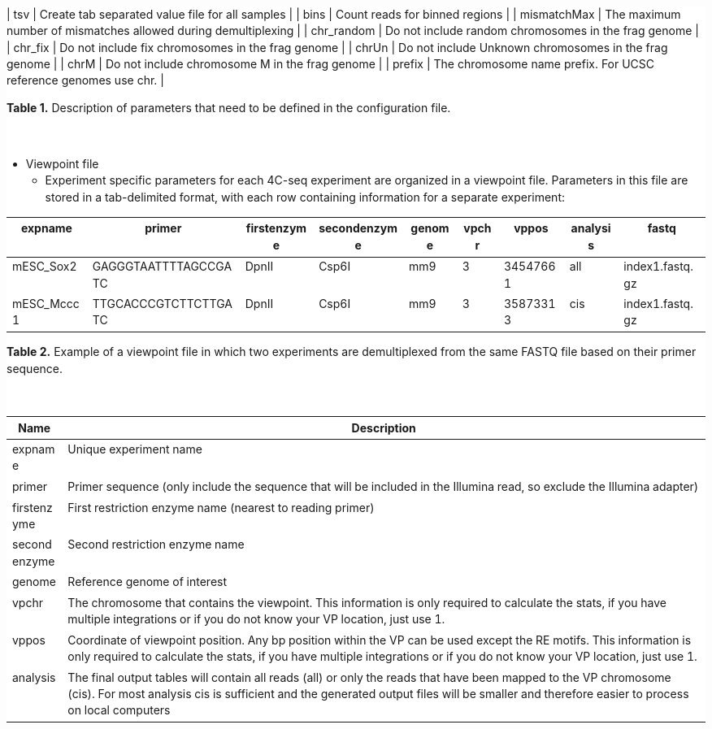 | tsv             | Create tab separated value file for all samples                                                                                                                                               |
| bins            | Count reads for binned regions                                                                                                                                                                |
| mismatchMax     | The maximum number of mismatches allowed during demultiplexing                                                                                                                                |
| chr_random     | Do not include random chromosomes in the frag genome                                                                                                                                |
| chr_fix     | Do not include fix chromosomes in the frag genome                                                                                                                                |
| chrUn     | Do not include Unknown chromosomes in the frag genome                                                                                                                                |
| chrM     | Do not include chromosome M in the frag genome                                                                                                                                |
| prefix     | The chromosome name prefix. For UCSC reference genomes use chr.                                                                                                                                 |
  
  **Table 1.** Description of parameters that need to be defined in the configuration file.
  
  <BR>
  
* Viewpoint file
  * Experiment specific parameters for each 4C-seq experiment are organized in a viewpoint file. Parameters in this file are stored in a tab-delimited format, with each row containing information for a separate experiment: 
  
| expname    | primer               | firstenzyme | secondenzyme | genome | vpchr | vppos    | analysis | fastq           |
|------------|----------------------|-------------|--------------|--------|-------|----------|----------|-----------------|
| mESC_Sox2  | GAGGGTAATTTTAGCCGATC | DpnII       | Csp6I        | mm9    | 3     | 34547661 | all      | index1.fastq.gz |
| mESC_Mccc1 | TTGCACCCGTCTTCTTGATC | DpnII       | Csp6I        | mm9    | 3     | 35873313 | cis      | index1.fastq.gz |

**Table 2.** Example of a viewpoint file in which two experiments are demultiplexed from the same FASTQ file based on their primer sequence.

<BR>
 

| Name              | Description                                                                                                                                                                                                                                                                                  |
|-------------------|----------------------------------------------------------------------------------------------------------------------------------------------------------------------------------------------------------------------------------------------------------------------------------------------|
| expname           | Unique experiment name                                                                                                                                                                                                                                                                       |
| primer            | Primer sequence (only include the sequence that will be included in the Illumina read, so exclude the Illumina adapter)                                                                                                                                                                      |
| firstenzyme       | First restriction enzyme name (nearest to reading primer)                                                                                                                                                                                                                                    |
| secondenzyme      | Second restriction enzyme name                                                                                                                                                                                                                                                               |
| genome            | Reference genome of interest                                                                                                                                                                                                                                                                 |
| vpchr             | The chromosome that contains the viewpoint. This information is only required to calculate the stats, if you have multiple integrations or if you do not know your VP location, just use 1.                                                                                                                                                                                                                                     |
| vppos             | Coordinate of viewpoint position. Any bp position within the VP can be used except the RE motifs. This information is only required to calculate the stats, if you have multiple integrations or if you do not know your VP location, just use 1.                                                                                                                                                                                |
| analysis          | The final output tables will contain all reads (all) or only the reads that have been mapped to the VP chromosome (cis). For most analysis cis is sufficient and the generated output files will be smaller and therefore easier to process on local computers                               |